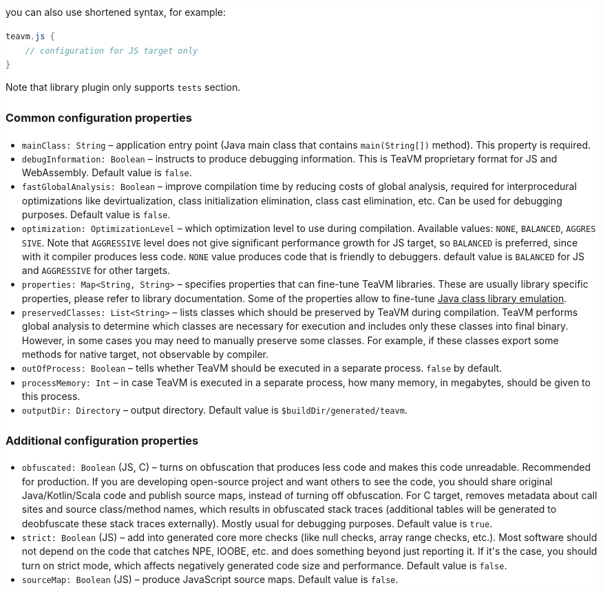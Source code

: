 you can also use shortened syntax, for example:

```groovy
teavm.js {
    // configuration for JS target only
}
```

Note that library plugin only supports `tests` section.


### Common configuration properties

* `mainClass: String` &ndash; application entry point (Java main class that contains `main(String[])` method).
  This property is required.
* `debugInformation: Boolean` &ndash; instructs to produce debugging information.
  This is TeaVM proprietary format for JS and WebAssembly. Default value is `false`.
* `fastGlobalAnalysis: Boolean` &ndash; improve compilation time by reducing costs of global analysis,
  required for interprocedural optimizations like devirtualization, class initialization elimination,
  class cast elimination, etc. Can be used for debugging purposes. Default value is `false`.
* `optimization: OptimizationLevel` &ndash; which optimization level to use during compilation.
  Available values: `NONE`, `BALANCED`, `AGGRESSIVE`.
  Note that `AGGRESSIVE` level does not give significant performance growth for JS target,
  so `BALANCED` is preferred, since with it compiler produces less code.
  `NONE` value produces code that is friendly to debuggers.
  default value is `BALANCED` for JS and `AGGRESSIVE` for other targets.
* `properties: Map<String, String>` &ndash; specifies properties that can fine-tune TeaVM libraries.
  These are usually library specific properties, please refer to library documentation.
  Some of the properties allow to fine-tune [Java class library emulation](/docs/runtime/java-classes.html).
* `preservedClasses: List<String>` &ndash; lists classes which should be preserved by TeaVM during compilation.
  TeaVM performs global analysis to determine which classes are necessary for execution and includes
  only these classes into final binary.
  However, in some cases you may need to manually preserve some classes.
  For example, if these classes export some methods for native target, not observable by compiler.
* `outOfProcess: Boolean` &ndash; tells whether TeaVM should be executed in a separate process.
  `false` by default.
* `processMemory: Int` &ndash; in case TeaVM is executed in a separate process, how many memory, in megabytes,
  should be given to this process.
* `outputDir: Directory` &ndash; output directory. Default value is `$buildDir/generated/teavm`.


### Additional configuration properties

* `obfuscated: Boolean` (JS, C) &ndash; turns on obfuscation that produces less code and makes this code unreadable.
  Recommended for production. If you are developing open-source project and want others to see
  the code, you should share original Java/Kotlin/Scala code and publish source maps, 
  instead of turning off obfuscation.
  For C target, removes metadata about call sites and source class/method names,
  which results in obfuscated stack traces (additional tables will be generated to deobfuscate these
  stack traces externally).
  Mostly usual for debugging purposes. Default value is `true`. 
* `strict: Boolean` (JS) &ndash; add into generated core more checks (like null checks, array range checks, etc.).
  Most software should not depend on the code that catches NPE, IOOBE, etc. and does something beyond just
  reporting it. If it's the case, you should turn on strict mode, which affects negatively generated code size
  and performance. Default value is `false`.
* `sourceMap: Boolean` (JS) &ndash; produce JavaScript source maps. Default value is `false`.